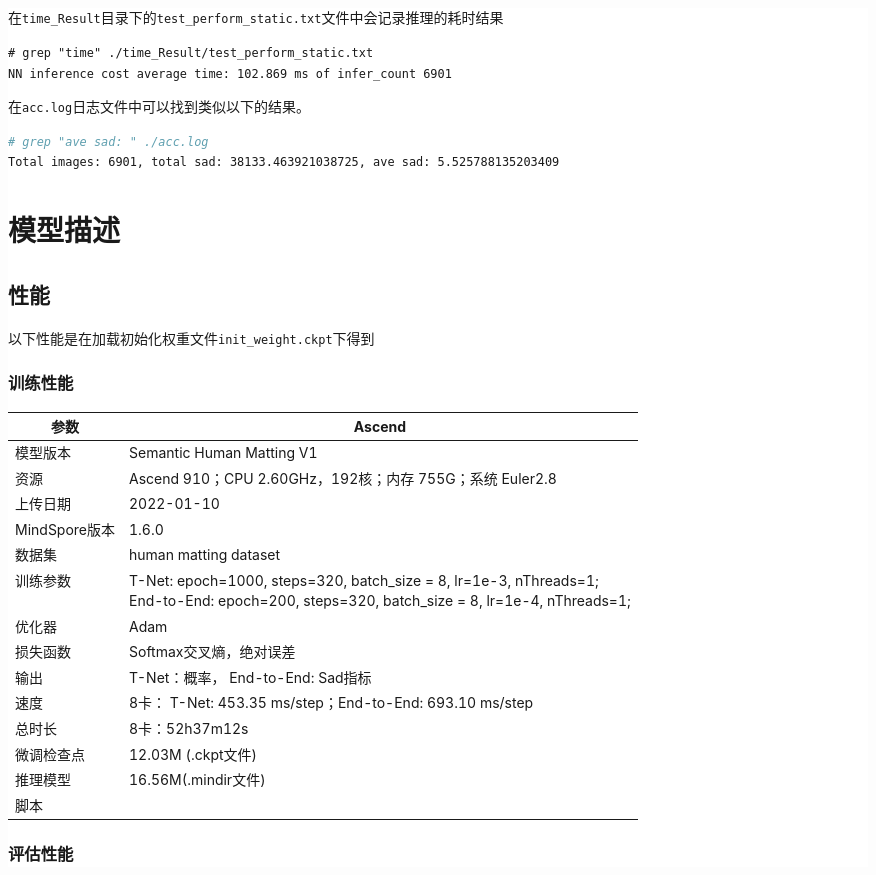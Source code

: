 ```text
```

在`time_Result`目录下的`test_perform_static.txt`文件中会记录推理的耗时结果

```bach
# grep "time" ./time_Result/test_perform_static.txt
NN inference cost average time: 102.869 ms of infer_count 6901
```

在`acc.log`日志文件中可以找到类似以下的结果。

```bash
# grep "ave sad: " ./acc.log
Total images: 6901, total sad: 38133.463921038725, ave sad: 5.525788135203409
```

# 模型描述

## 性能

以下性能是在加载初始化权重文件`init_weight.ckpt`下得到

### 训练性能

| 参数          | Ascend                                                                                                                                           |
|---------------|--------------------------------------------------------------------------------------------------------------------------------------------------|
| 模型版本      | Semantic Human Matting V1                                                                                                                        |
| 资源          | Ascend 910；CPU 2.60GHz，192核；内存 755G；系统 Euler2.8                                                                                         |
| 上传日期      | 2022-01-10                                                                                                                                       |
| MindSpore版本 | 1.6.0                                                                                                                                            |
| 数据集        | human matting dataset                                                                                                                            |
| 训练参数      | T-Net: epoch=1000, steps=320, batch\_size = 8, lr=1e-3, nThreads=1; <br> End-to-End: epoch=200, steps=320, batch\_size = 8, lr=1e-4, nThreads=1; |
| 优化器        | Adam                                                                                                                                             |
| 损失函数      | Softmax交叉熵，绝对误差                                                                                                                          |
| 输出          | T-Net：概率， End-to-End: Sad指标                                                                                                                |
| 速度          | 8卡： T-Net:  453.35 ms/step；End-to-End: 693.10 ms/step                                                                                         |
| 总时长        | 8卡：52h37m12s                                                                                                                                   |
| 微调检查点    | 12.03M (.ckpt文件)                                                                                                                               |
| 推理模型      | 16.56M(.mindir文件)                                                                                                                              |
| 脚本          |                                                                                                                                                  |

### 评估性能
